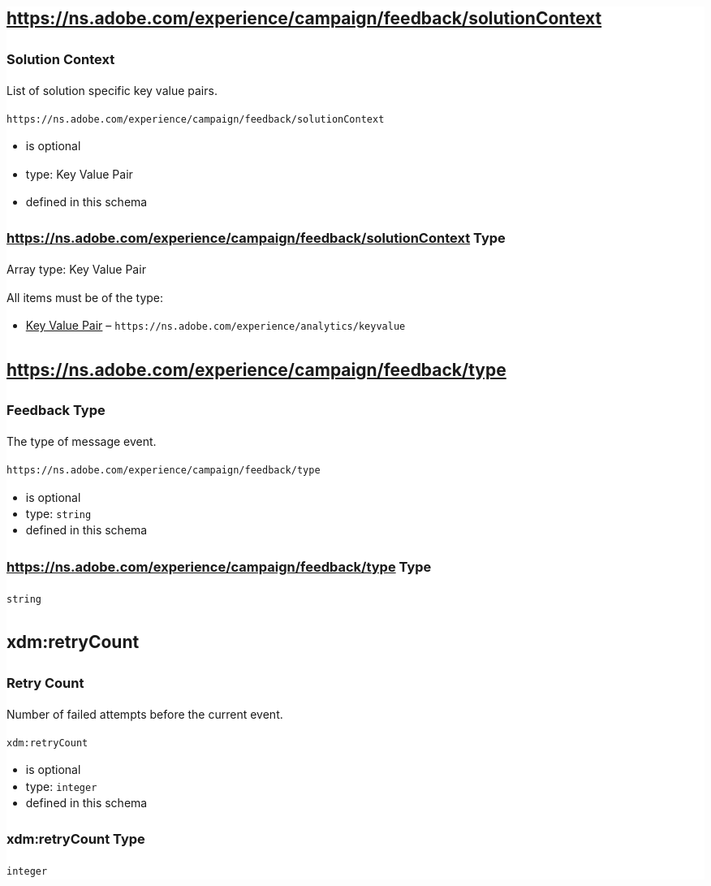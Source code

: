 





## https://ns.adobe.com/experience/campaign/feedback/solutionContext
### Solution Context

List of solution specific key value pairs.

`https://ns.adobe.com/experience/campaign/feedback/solutionContext`
* is optional
* type: Key Value Pair

* defined in this schema

### https://ns.adobe.com/experience/campaign/feedback/solutionContext Type


Array type: Key Value Pair

All items must be of the type:
* [Key Value Pair](../analytics/keyvalue.schema.md) – `https://ns.adobe.com/experience/analytics/keyvalue`








## https://ns.adobe.com/experience/campaign/feedback/type
### Feedback Type

The type of message event.

`https://ns.adobe.com/experience/campaign/feedback/type`
* is optional
* type: `string`
* defined in this schema

### https://ns.adobe.com/experience/campaign/feedback/type Type


`string`






## xdm:retryCount
### Retry Count

Number of failed attempts before the current event.

`xdm:retryCount`
* is optional
* type: `integer`
* defined in this schema

### xdm:retryCount Type


`integer`





